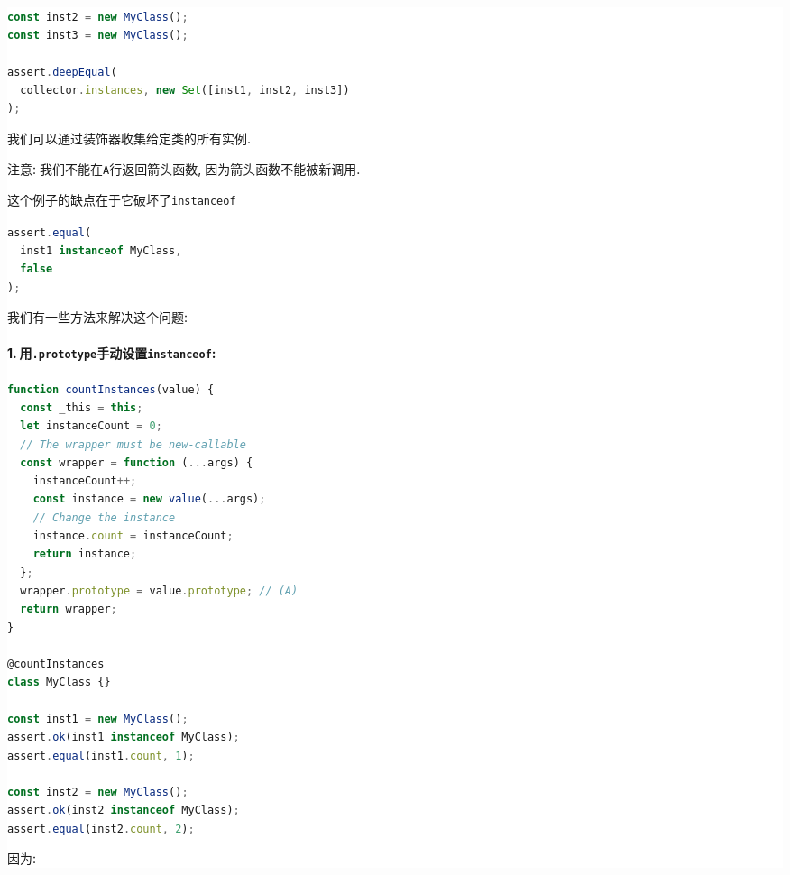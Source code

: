 ```ts
const inst2 = new MyClass();
const inst3 = new MyClass();

assert.deepEqual(
  collector.instances, new Set([inst1, inst2, inst3])
);
```

我们可以通过装饰器收集给定类的所有实例.

注意: 我们不能在`A`行返回箭头函数, 因为箭头函数不能被新调用. 

这个例子的缺点在于它破坏了`instanceof`

```ts
assert.equal(
  inst1 instanceof MyClass,
  false
);
```

我们有一些方法来解决这个问题:

#### 1. 用`.prototype`手动设置`instanceof`:

```ts
function countInstances(value) {
  const _this = this;
  let instanceCount = 0;
  // The wrapper must be new-callable
  const wrapper = function (...args) {
    instanceCount++;
    const instance = new value(...args);
    // Change the instance
    instance.count = instanceCount;
    return instance;
  };
  wrapper.prototype = value.prototype; // (A)
  return wrapper;
}

@countInstances
class MyClass {}

const inst1 = new MyClass();
assert.ok(inst1 instanceof MyClass);
assert.equal(inst1.count, 1);

const inst2 = new MyClass();
assert.ok(inst2 instanceof MyClass);
assert.equal(inst2.count, 2);
```

因为:
